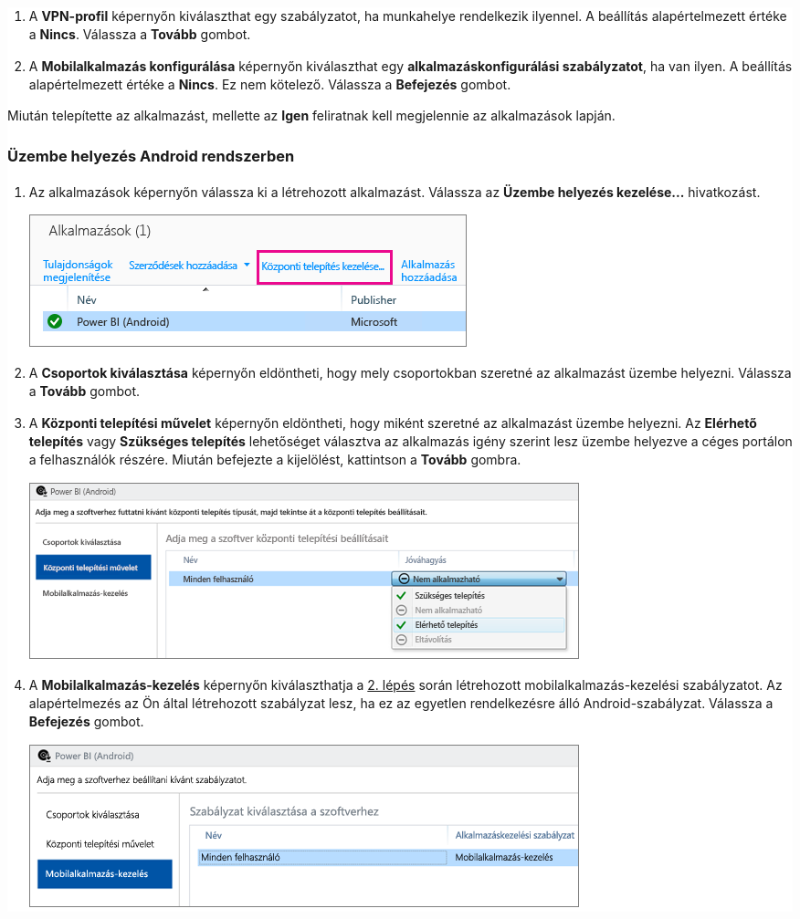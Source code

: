 1. A **VPN-profil** képernyőn kiválaszthat egy szabályzatot, ha munkahelye rendelkezik ilyennel. A beállítás alapértelmezett értéke a **Nincs**. Válassza a **Tovább** gombot.

1. A **Mobilalkalmazás konfigurálása** képernyőn kiválaszthat egy **alkalmazáskonfigurálási szabályzatot**, ha van ilyen. A beállítás alapértelmezett értéke a **Nincs**. Ez nem kötelező. Válassza a **Befejezés** gombot.

Miután telepítette az alkalmazást, mellette az **Igen** feliratnak kell megjelennie az alkalmazások lapján.

### <a name="deploy-for-android"></a>Üzembe helyezés Android rendszerben

1. Az alkalmazások képernyőn válassza ki a létrehozott alkalmazást. Válassza az **Üzembe helyezés kezelése...**  hivatkozást.

    ![Üzeme helyezés kezelése](media/service-admin-mobile-intune/intune-deploy-android1.png)
1. A **Csoportok kiválasztása** képernyőn eldöntheti, hogy mely csoportokban szeretné az alkalmazást üzembe helyezni. Válassza a **Tovább** gombot.

1. A **Központi telepítési művelet** képernyőn eldöntheti, hogy miként szeretné az alkalmazást üzembe helyezni. Az **Elérhető telepítés** vagy **Szükséges telepítés** lehetőséget választva az alkalmazás igény szerint lesz üzembe helyezve a céges portálon a felhasználók részére. Miután befejezte a kijelölést, kattintson a **Tovább** gombra.

    ![Üzembe helyezési művelet](media/service-admin-mobile-intune/intune-deploy-android2.png)

1. A **Mobilalkalmazás-kezelés** képernyőn kiválaszthatja a [2. lépés](#step-2-create-a-mobile-application-management-policy) során létrehozott mobilalkalmazás-kezelési szabályzatot. Az alapértelmezés az Ön által létrehozott szabályzat lesz, ha ez az egyetlen rendelkezésre álló Android-szabályzat. Válassza a **Befejezés** gombot.

    ![Mobilalkalmazás kezelése](media/service-admin-mobile-intune/intune-deploy-android3.png)
